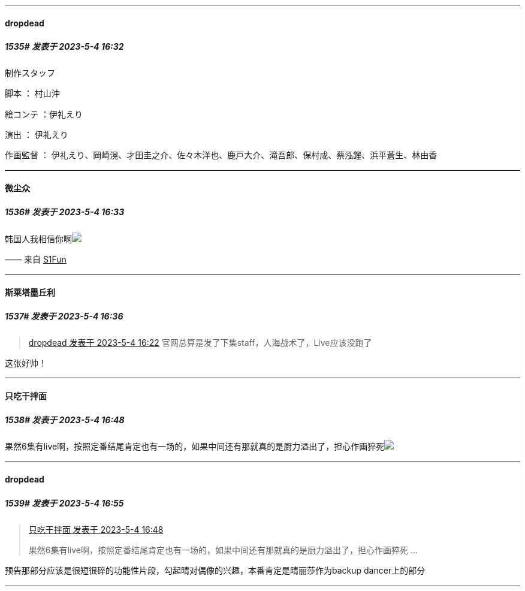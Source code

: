
*****

####  dropdead  
##### 1535#       发表于 2023-5-4 16:32

制作スタッフ

脚本 ： 村山沖

絵コンテ ：伊礼えり

演出 ： 伊礼えり

作画監督 ： 伊礼えり、岡崎滉、才田圭之介、佐々木洋也、鹿戸大介、滝吾郎、保村成、蔡泓鏗、浜平蒼生、林由香


*****

####  微尘众  
##### 1536#       发表于 2023-5-4 16:33

韩国人我相信你啊<img src="https://static.saraba1st.com/image/smiley/face2017/072.png" referrerpolicy="no-referrer">

—— 来自 [S1Fun](https://s1fun.koalcat.com)

*****

####  斯莱塔墨丘利  
##### 1537#       发表于 2023-5-4 16:36

<blockquote><a href="httphttps://bbs.saraba1st.com/2b/forum.php?mod=redirect&amp;goto=findpost&amp;pid=60720726&amp;ptid=2062335" target="_blank">dropdead 发表于 2023-5-4 16:22</a>
官网总算是发了下集staff，人海战术了，Live应该没跑了</blockquote>
这张好帅！


*****

####  只吃干拌面  
##### 1538#       发表于 2023-5-4 16:48

果然6集有live啊，按照定番结尾肯定也有一场的，如果中间还有那就真的是厨力溢出了，担心作画猝死<img src="https://static.saraba1st.com/image/smiley/face2017/067.png" referrerpolicy="no-referrer">

*****

####  dropdead  
##### 1539#       发表于 2023-5-4 16:55

<blockquote><a href="httphttps://bbs.saraba1st.com/2b/forum.php?mod=redirect&amp;goto=findpost&amp;pid=60721094&amp;ptid=2062335" target="_blank">只吃干拌面 发表于 2023-5-4 16:48</a>

果然6集有live啊，按照定番结尾肯定也有一场的，如果中间还有那就真的是厨力溢出了，担心作画猝死 ...</blockquote>
预告那部分应该是很短很碎的功能性片段，勾起晴对偶像的兴趣，本番肯定是晴丽莎作为backup dancer上的部分


*****
